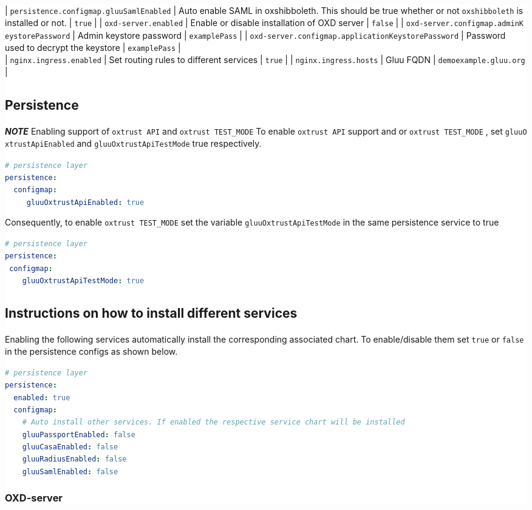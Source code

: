 | `persistence.configmap.gluuSamlEnabled`            | Auto enable SAML in oxshibboleth. This should be true whether or not `oxshibboleth` is installed or not.                         | `true`                              |
| `oxd-server.enabled`                               | Enable or disable installation of OXD server                                                                                     | `false`                             |
| `oxd-server.configmap.adminKeystorePassword`       | Admin keystore password                                                                                                          | `examplePass`                       |
| `oxd-server.configmap.applicationKeystorePassword` | Password used to decrypt the keystore                                                                                            | `examplePass`                       |  
| `nginx.ingress.enabled`                            | Set routing rules to different services                                                                                          | `true`                              |
| `nginx.ingress.hosts`                              | Gluu FQDN                                                                                                                        | `demoexample.gluu.org`              |

## Persistence

**_NOTE_** Enabling support of `oxtrust API` and `oxtrust TEST_MODE`
 To enable `oxtrust API` support and or `oxtrust TEST_MODE` , set  `gluuOxtrustApiEnabled`  and `gluuOxtrustApiTestMode` true respectively.

 ```yaml
 # persistence layer
 persistence:
   configmap:
      gluuOxtrustApiEnabled: true

 ```

 Consequently, to enable `oxtrust TEST_MODE` set the variable `gluuOxtrustApiTestMode` in the same persistence service to true

 ```yaml
# persistence layer
persistence:
  configmap:
     gluuOxtrustApiTestMode: true

```

## Instructions on how to install different services

Enabling the following services automatically install the corresponding associated chart. To enable/disable them set `true` or `false` in the persistence configs as shown below.  

```yaml
# persistence layer
persistence:
  enabled: true
  configmap:
    # Auto install other services. If enabled the respective service chart will be installed
    gluuPassportEnabled: false
    gluuCasaEnabled: false
    gluuRadiusEnabled: false
    gluuSamlEnabled: false
```

### OXD-server
